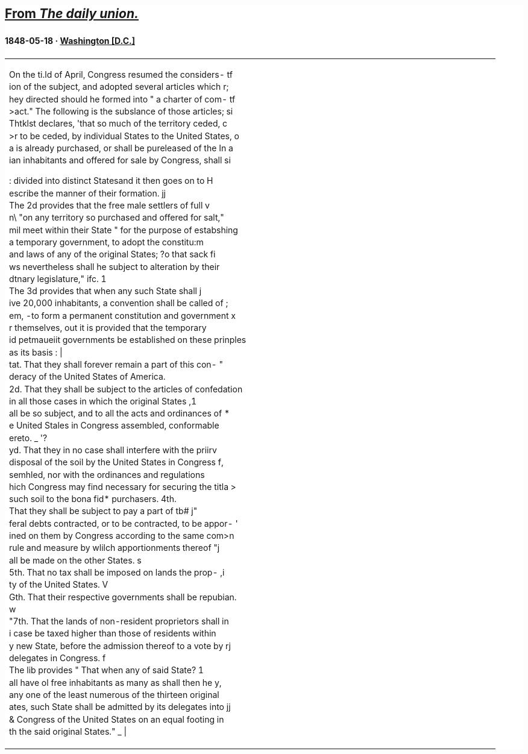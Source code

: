 
## [From _The daily union._](https://www.loc.gov/resource/sn82003410/1848-05-18/ed-1/?sp=1)

#### 1848-05-18 &middot; [Washington [D.C.]](http://dbpedia.org/resource/Washington%2C_D.C.)

<table style="width: 100%;"><tr><td style="width: 50%">

  
On the ti.ld of April, Congress resumed the considers- tf  
ion of the subject, and adopted several articles which r;  
hey directed should he formed into &quot; a charter of com- tf  
&gt;act.&quot; The following is the subslance of those articles; si  
Thtklst declares, &#x27;that so much of the territory ceded, c  
&gt;r to be ceded, by individual States to the United States, o  
a is already purchased, or shall be pureleased of the In a  
ian inhabitants and offered for sale by Congress, shall si  
  
: divided into distinct Statesand it then goes on to H  
escribe the manner of their formation. jj  
The 2d provides that the free male settlers of full v  
n\ &quot;on any territory so purchased and offered for salt,&quot;  
mil meet within their State &quot; for the purpose of estabshing  
a temporary government, to adopt the constitu:m  
and laws of any of the original States; ?o that sack fi  
ws nevertheless shall he subject to alteration by their  
dtnary legislature,&quot; ifc. 1  
The 3d provides that when any such State shall j  
ive 20,000 inhabitants, a convention shall be called of ;  
em, -to form a permanent constitution and government x  
r themselves, out it is provided that the temporary  
id petmaueiit governments be established on these prinples  
as its basis : |  
tat. That they shall forever remain a part of this con- &quot;  
deracy of the United States of America.  
2d. That they shall be subject to the articles of confedation  
in all those cases in which the original States ,1  
all be so subject, and to all the acts and ordinances of *  
e United Stales in Congress assembled, conformable  
ereto. _ &#x27;?  
yd. That they in no case shall interfere with the priirv  
disposal of the soil by the United States in Congress f,  
semhled, nor with the ordinances and regulations  
hich Congress may find necessary for securing the titla &gt;  
such soil to the bona fid* purchasers. 4th.  
That they shall be subject to pay a part of tb# j&quot;  
feral debts contracted, or to be contracted, to be appor- &#x27;  
ined on them by Congress according to the same com&gt;n  
rule and measure by wlilch apportionments thereof &quot;j  
all be made on the other States. s  
5th. That no tax shall be imposed on lands the prop- ,i  
ty of the United States. V  
Gth. That their respective governments shall be repubian.  
w  
&quot;7th. That the lands of non-resident proprietors shall in  
i case be taxed higher than those of residents within  
y new State, before the admission thereof to a vote by rj  
delegates in Congress. f  
The lib provides &quot; That when any of said State? 1  
all have ol free inhabitants as many as shall then he y,  
any one of the least numerous of the thirteen original  
ates, such State shall be admitted by its delegates into jj  
&amp; Congress of the United States on an equal footing in  
th the said original States.&quot; _ |  